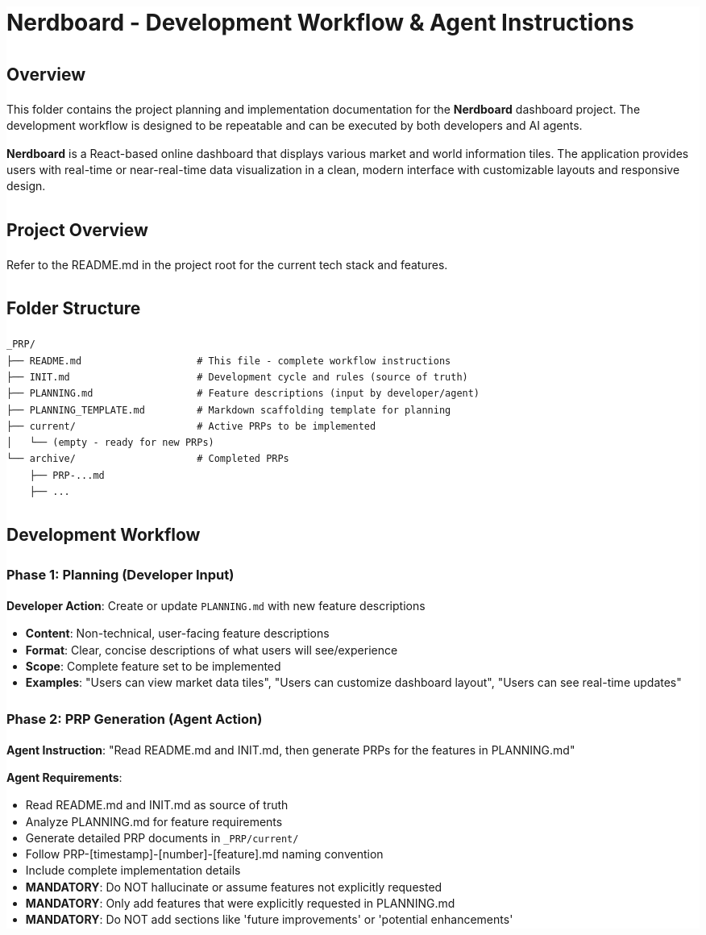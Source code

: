 # Nerdboard - Development Workflow & Agent Instructions

## Overview

This folder contains the project planning and implementation documentation for the **Nerdboard** dashboard project. The development workflow is designed to be repeatable and can be executed by both developers and AI agents.

**Nerdboard** is a React-based online dashboard that displays various market and world information tiles. The application provides users with real-time or near-real-time data visualization in a clean, modern interface with customizable layouts and responsive design.

## Project Overview

Refer to the README.md in the project root for the current tech stack and features.

## Folder Structure

```
_PRP/
├── README.md                    # This file - complete workflow instructions
├── INIT.md                      # Development cycle and rules (source of truth)
├── PLANNING.md                  # Feature descriptions (input by developer/agent)
├── PLANNING_TEMPLATE.md         # Markdown scaffolding template for planning
├── current/                     # Active PRPs to be implemented
│   └── (empty - ready for new PRPs)
└── archive/                     # Completed PRPs
    ├── PRP-...md
    ├── ...
```

## Development Workflow

### Phase 1: Planning (Developer Input)

**Developer Action**: Create or update `PLANNING.md` with new feature descriptions

- **Content**: Non-technical, user-facing feature descriptions
- **Format**: Clear, concise descriptions of what users will see/experience
- **Scope**: Complete feature set to be implemented
- **Examples**: "Users can view market data tiles", "Users can customize dashboard layout", "Users can see real-time updates"

### Phase 2: PRP Generation (Agent Action)

**Agent Instruction**: "Read README.md and INIT.md, then generate PRPs for the features in PLANNING.md"

**Agent Requirements**:

- Read README.md and INIT.md as source of truth
- Analyze PLANNING.md for feature requirements
- Generate detailed PRP documents in `_PRP/current/`
- Follow PRP-[timestamp]-[number]-[feature].md naming convention
- Include complete implementation details
- **MANDATORY**: Do NOT hallucinate or assume features not explicitly requested
- **MANDATORY**: Only add features that were explicitly requested in PLANNING.md
- **MANDATORY**: Do NOT add sections like 'future improvements' or 'potential enhancements'
